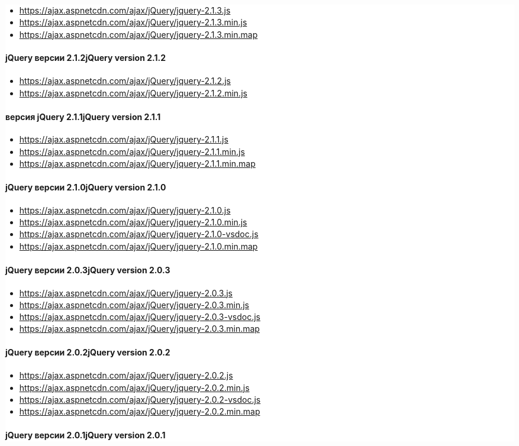 - https://ajax.aspnetcdn.com/ajax/jQuery/jquery-2.1.3.js
- https://ajax.aspnetcdn.com/ajax/jQuery/jquery-2.1.3.min.js
- https://ajax.aspnetcdn.com/ajax/jQuery/jquery-2.1.3.min.map

#### <a name="jquery-version-212"></a><span data-ttu-id="0ae90-214">jQuery версии 2.1.2</span><span class="sxs-lookup"><span data-stu-id="0ae90-214">jQuery version 2.1.2</span></span>

- https://ajax.aspnetcdn.com/ajax/jQuery/jquery-2.1.2.js
- https://ajax.aspnetcdn.com/ajax/jQuery/jquery-2.1.2.min.js

#### <a name="jquery-version-211"></a><span data-ttu-id="0ae90-215">версия jQuery 2.1.1</span><span class="sxs-lookup"><span data-stu-id="0ae90-215">jQuery version 2.1.1</span></span>

- https://ajax.aspnetcdn.com/ajax/jQuery/jquery-2.1.1.js
- https://ajax.aspnetcdn.com/ajax/jQuery/jquery-2.1.1.min.js
- https://ajax.aspnetcdn.com/ajax/jQuery/jquery-2.1.1.min.map

#### <a name="jquery-version-210"></a><span data-ttu-id="0ae90-216">jQuery версии 2.1.0</span><span class="sxs-lookup"><span data-stu-id="0ae90-216">jQuery version 2.1.0</span></span>

- https://ajax.aspnetcdn.com/ajax/jQuery/jquery-2.1.0.js
- https://ajax.aspnetcdn.com/ajax/jQuery/jquery-2.1.0.min.js
- https://ajax.aspnetcdn.com/ajax/jQuery/jquery-2.1.0-vsdoc.js
- https://ajax.aspnetcdn.com/ajax/jQuery/jquery-2.1.0.min.map

#### <a name="jquery-version-203"></a><span data-ttu-id="0ae90-217">jQuery версии 2.0.3</span><span class="sxs-lookup"><span data-stu-id="0ae90-217">jQuery version 2.0.3</span></span>

- https://ajax.aspnetcdn.com/ajax/jQuery/jquery-2.0.3.js
- https://ajax.aspnetcdn.com/ajax/jQuery/jquery-2.0.3.min.js
- https://ajax.aspnetcdn.com/ajax/jQuery/jquery-2.0.3-vsdoc.js
- https://ajax.aspnetcdn.com/ajax/jQuery/jquery-2.0.3.min.map

#### <a name="jquery-version-202"></a><span data-ttu-id="0ae90-218">jQuery версии 2.0.2</span><span class="sxs-lookup"><span data-stu-id="0ae90-218">jQuery version 2.0.2</span></span>

- https://ajax.aspnetcdn.com/ajax/jQuery/jquery-2.0.2.js
- https://ajax.aspnetcdn.com/ajax/jQuery/jquery-2.0.2.min.js
- https://ajax.aspnetcdn.com/ajax/jQuery/jquery-2.0.2-vsdoc.js
- https://ajax.aspnetcdn.com/ajax/jQuery/jquery-2.0.2.min.map

#### <a name="jquery-version-201"></a><span data-ttu-id="0ae90-219">jQuery версии 2.0.1</span><span class="sxs-lookup"><span data-stu-id="0ae90-219">jQuery version 2.0.1</span></span>
